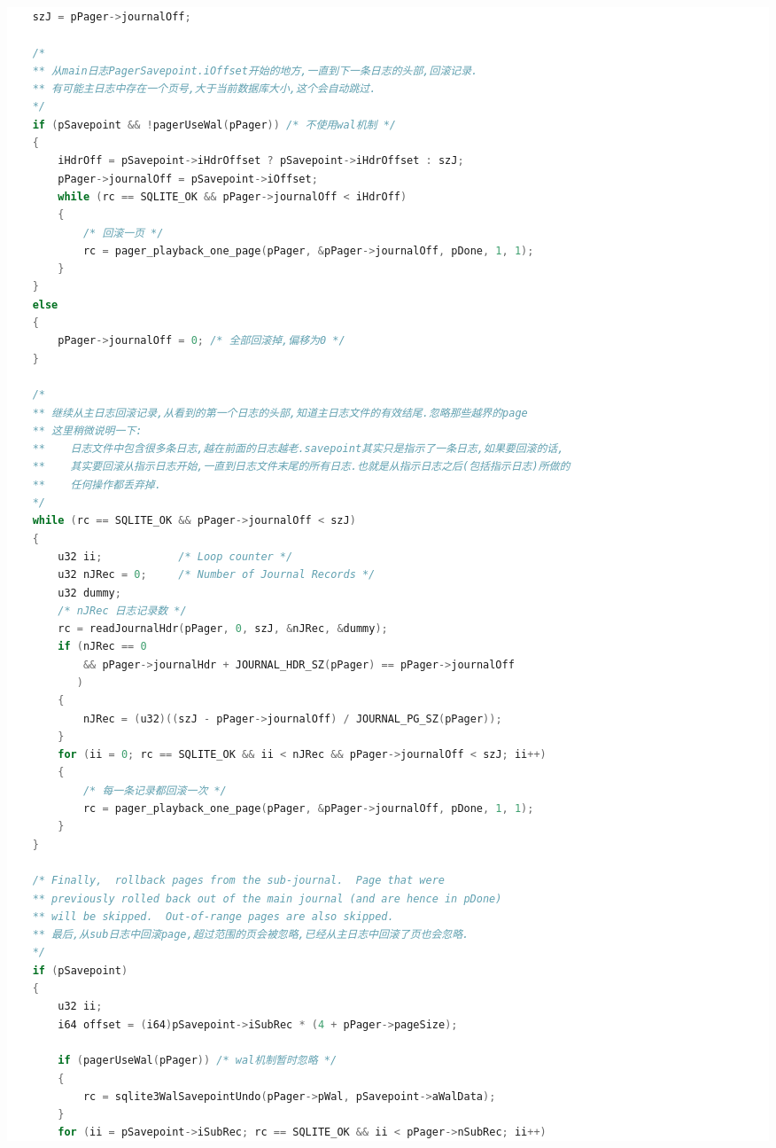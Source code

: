 ```c
    szJ = pPager->journalOff;

    /* 
    ** 从main日志PagerSavepoint.iOffset开始的地方,一直到下一条日志的头部,回滚记录.
    ** 有可能主日志中存在一个页号,大于当前数据库大小,这个会自动跳过.
    */
    if (pSavepoint && !pagerUseWal(pPager)) /* 不使用wal机制 */
    {
        iHdrOff = pSavepoint->iHdrOffset ? pSavepoint->iHdrOffset : szJ;
        pPager->journalOff = pSavepoint->iOffset;
        while (rc == SQLITE_OK && pPager->journalOff < iHdrOff)
        {
            /* 回滚一页 */
            rc = pager_playback_one_page(pPager, &pPager->journalOff, pDone, 1, 1);
        }
    }
    else
    {
        pPager->journalOff = 0; /* 全部回滚掉,偏移为0 */
    }

    /* 
    ** 继续从主日志回滚记录,从看到的第一个日志的头部,知道主日志文件的有效结尾.忽略那些越界的page
    ** 这里稍微说明一下:
    **    日志文件中包含很多条日志,越在前面的日志越老.savepoint其实只是指示了一条日志,如果要回滚的话,
    **    其实要回滚从指示日志开始,一直到日志文件末尾的所有日志.也就是从指示日志之后(包括指示日志)所做的
    **    任何操作都丢弃掉.
    */
    while (rc == SQLITE_OK && pPager->journalOff < szJ)
    {
        u32 ii;            /* Loop counter */
        u32 nJRec = 0;     /* Number of Journal Records */
        u32 dummy;
        /* nJRec 日志记录数 */
        rc = readJournalHdr(pPager, 0, szJ, &nJRec, &dummy);
        if (nJRec == 0
            && pPager->journalHdr + JOURNAL_HDR_SZ(pPager) == pPager->journalOff
           )
        {
            nJRec = (u32)((szJ - pPager->journalOff) / JOURNAL_PG_SZ(pPager));
        }
        for (ii = 0; rc == SQLITE_OK && ii < nJRec && pPager->journalOff < szJ; ii++)
        {
            /* 每一条记录都回滚一次 */
            rc = pager_playback_one_page(pPager, &pPager->journalOff, pDone, 1, 1);
        }
    }

    /* Finally,  rollback pages from the sub-journal.  Page that were
    ** previously rolled back out of the main journal (and are hence in pDone)
    ** will be skipped.  Out-of-range pages are also skipped.
    ** 最后,从sub日志中回滚page,超过范围的页会被忽略,已经从主日志中回滚了页也会忽略.
    */
    if (pSavepoint)
    {
        u32 ii;
        i64 offset = (i64)pSavepoint->iSubRec * (4 + pPager->pageSize);

        if (pagerUseWal(pPager)) /* wal机制暂时忽略 */
        {
            rc = sqlite3WalSavepointUndo(pPager->pWal, pSavepoint->aWalData);
        }
        for (ii = pSavepoint->iSubRec; rc == SQLITE_OK && ii < pPager->nSubRec; ii++)
```